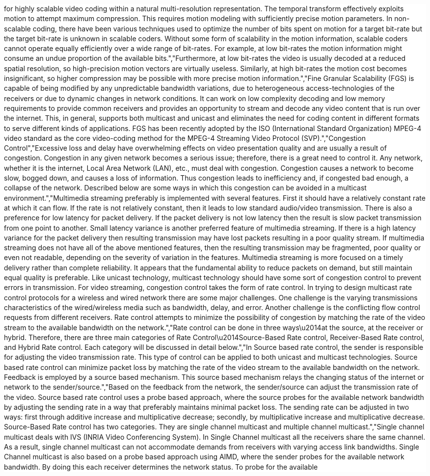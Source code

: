 for highly scalable video coding within a natural multi-resolution representation. The temporal transform effectively exploits motion to attempt maximum compression. This requires motion modeling with sufficiently precise motion parameters. In non-scalable coding, there have been various techniques used to optimize the number of bits spent on motion for a target bit-rate but the target bit-rate is unknown in scalable coders. Without some form of scalability in the motion information, scalable coders cannot operate equally efficiently over a wide range of bit-rates. For example, at low bit-rates the motion information might consume an undue proportion of the available bits.","Furthermore, at low bit-rates the video is usually decoded at a reduced spatial resolution, so high-precision motion vectors are virtually useless. Similarly, at high bit-rates the motion cost becomes insignificant, so higher compression may be possible with more precise motion information.","Fine Granular Scalability (FGS) is capable of being modified by any unpredictable bandwidth variations, due to heterogeneous access-technologies of the receivers or due to dynamic changes in network conditions. It can work on low complexity decoding and low memory requirements to provide common receivers and provides an opportunity to stream and decode any video content that is run over the internet. This, in general, supports both multicast and unicast and eliminates the need for coding content in different formats to serve different kinds of applications. FGS has been recently adopted by the ISO (International Standard Organization) MPEG-4 video standard as the core video-coding method for the MPEG-4 Streaming Video Protocol (SVP).","Congestion Control","Excessive loss and delay have overwhelming effects on video presentation quality and are usually a result of congestion. Congestion in any given network becomes a serious issue; therefore, there is a great need to control it. Any network, whether it is the internet, Local Area Network (LAN), etc., must deal with congestion. Congestion causes a network to become slow, bogged down, and causes a loss of information. Thus congestion leads to inefficiency and, if congested bad enough, a collapse of the network. Described below are some ways in which this congestion can be avoided in a multicast environment.","Multimedia streaming preferably is implemented with several features. First it should have a relatively constant rate at which it can flow. If the rate is not relatively constant, then it leads to low standard audio\/video transmission. There is also a preference for low latency for packet delivery. If the packet delivery is not low latency then the result is slow packet transmission from one point to another. Small latency variance is another preferred feature of multimedia streaming. If there is a high latency variance for the packet delivery then resulting transmission may have lost packets resulting in a poor quality stream. If multimedia streaming does not have all of the above mentioned features, then the resulting transmission may be fragmented, poor quality or even not readable, depending on the severity of variation in the features. Multimedia streaming is more focused on a timely delivery rather than complete reliability. It appears that the fundamental ability to reduce packets on demand, but still maintain equal quality is preferable. Like unicast technology, multicast technology should have some sort of congestion control to prevent errors in transmission. For video streaming, congestion control takes the form of rate control. In trying to design multicast rate control protocols for a wireless and wired network there are some major challenges. One challenge is the varying transmissions characteristics of the wired\/wireless media such as bandwidth, delay, and error. Another challenge is the conflicting flow control requests from different receivers. Rate control attempts to minimize the possibility of congestion by matching the rate of the video stream to the available bandwidth on the network.","Rate control can be done in three ways\u2014at the source, at the receiver or hybrid. Therefore, there are three main categories of Rate Control\u2014Source-Based Rate control, Receiver-Based Rate control, and Hybrid Rate control. Each category will be discussed in detail below.","In Source based rate control, the sender is responsible for adjusting the video transmission rate. This type of control can be applied to both unicast and multicast technologies. Source based rate control can minimize packet loss by matching the rate of the video stream to the available bandwidth on the network. Feedback is employed by a source based mechanism. This source based mechanism relays the changing status of the internet or network to the sender\/source.","Based on the feedback from the network, the sender\/source can adjust the transmission rate of the video. Source based rate control uses a probe based approach, where the source probes for the available network bandwidth by adjusting the sending rate in a way that preferably maintains minimal packet loss. The sending rate can be adjusted in two ways: first through additive increase and multiplicative decrease; secondly, by multiplicative increase and multiplicative decrease. Source-Based Rate control has two categories. They are single channel multicast and multiple channel multicast.","Single channel multicast deals with IVS (INRIA Video Conferencing System). In Single Channel multicast all the receivers share the same channel. As a result, single channel multicast can not accommodate demands from receivers with varying access link bandwidths. Single Channel multicast is also based on a probe based approach using AIMD, where the sender probes for the available network bandwidth. By doing this each receiver determines the network status. To probe for the available